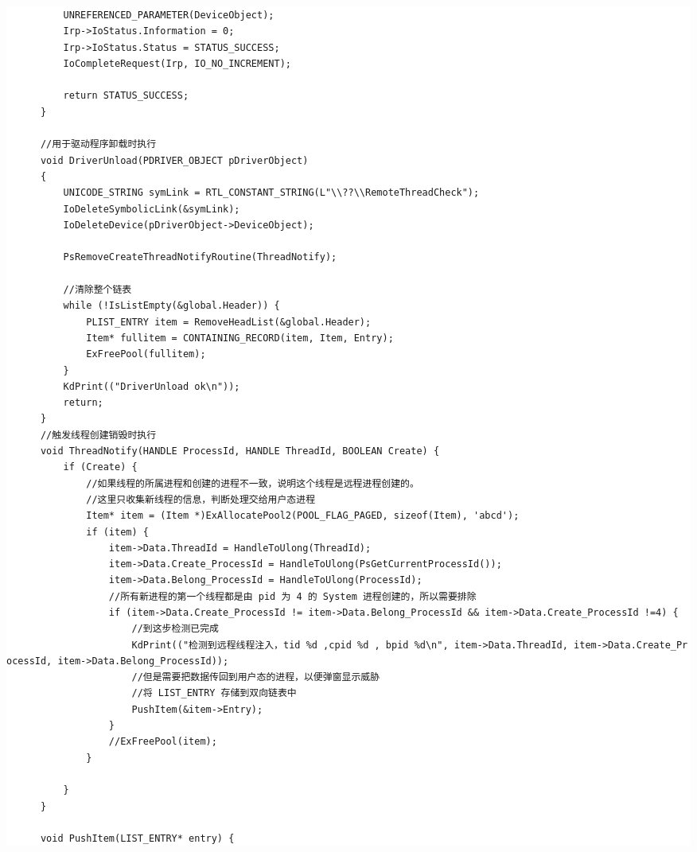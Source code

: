               UNREFERENCED_PARAMETER(DeviceObject);
              Irp->IoStatus.Information = 0;
              Irp->IoStatus.Status = STATUS_SUCCESS;
              IoCompleteRequest(Irp, IO_NO_INCREMENT);
        
              return STATUS_SUCCESS;
          }
        
          //用于驱动程序卸载时执行
          void DriverUnload(PDRIVER_OBJECT pDriverObject)
          {
              UNICODE_STRING symLink = RTL_CONSTANT_STRING(L"\\??\\RemoteThreadCheck");
              IoDeleteSymbolicLink(&symLink);
              IoDeleteDevice(pDriverObject->DeviceObject);
        
              PsRemoveCreateThreadNotifyRoutine(ThreadNotify);
        
              //清除整个链表
              while (!IsListEmpty(&global.Header)) {
                  PLIST_ENTRY item = RemoveHeadList(&global.Header);
                  Item* fullitem = CONTAINING_RECORD(item, Item, Entry);
                  ExFreePool(fullitem);
              }
              KdPrint(("DriverUnload ok\n"));
              return;
          }
          //触发线程创建销毁时执行
          void ThreadNotify(HANDLE ProcessId, HANDLE ThreadId, BOOLEAN Create) {
              if (Create) {
                  //如果线程的所属进程和创建的进程不一致，说明这个线程是远程进程创建的。
                  //这里只收集新线程的信息，判断处理交给用户态进程
                  Item* item = (Item *)ExAllocatePool2(POOL_FLAG_PAGED, sizeof(Item), 'abcd');
                  if (item) {
                      item->Data.ThreadId = HandleToUlong(ThreadId);
                      item->Data.Create_ProcessId = HandleToUlong(PsGetCurrentProcessId());
                      item->Data.Belong_ProcessId = HandleToUlong(ProcessId);
                      //所有新进程的第一个线程都是由 pid 为 4 的 System 进程创建的，所以需要排除
                      if (item->Data.Create_ProcessId != item->Data.Belong_ProcessId && item->Data.Create_ProcessId !=4) {
                          //到这步检测已完成
                          KdPrint(("检测到远程线程注入，tid %d ,cpid %d , bpid %d\n", item->Data.ThreadId, item->Data.Create_ProcessId, item->Data.Belong_ProcessId));
                          //但是需要把数据传回到用户态的进程，以便弹窗显示威胁
                          //将 LIST_ENTRY 存储到双向链表中
                          PushItem(&item->Entry);
                      }
                      //ExFreePool(item);
                  }
        
              }
          }
        
          void PushItem(LIST_ENTRY* entry) {
        